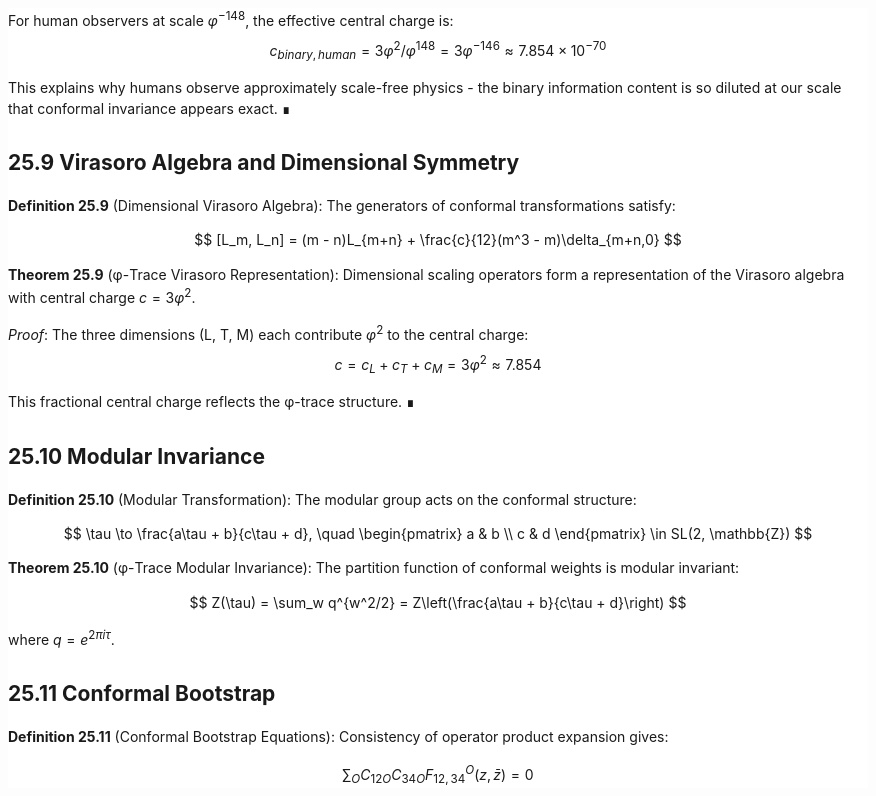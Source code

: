 For human observers at scale $φ^{-148}$, the effective central charge is:
$$
c_{binary,human} = 3φ^2 / φ^{148} = 3φ^{-146} \approx 7.854 \times 10^{-70}
$$

This explains why humans observe approximately scale-free physics - the binary information content is so diluted at our scale that conformal invariance appears exact. ∎

## 25.9 Virasoro Algebra and Dimensional Symmetry

**Definition 25.9** (Dimensional Virasoro Algebra): The generators of conformal transformations satisfy:

$$
[L_m, L_n] = (m - n)L_{m+n} + \frac{c}{12}(m^3 - m)\delta_{m+n,0}
$$

**Theorem 25.9** (φ-Trace Virasoro Representation): Dimensional scaling operators form a representation of the Virasoro algebra with central charge $c = 3\varphi^2$.

*Proof*:
The three dimensions (L, T, M) each contribute $\varphi^2$ to the central charge:
$$
c = c_L + c_T + c_M = 3\varphi^2 \approx 7.854
$$

This fractional central charge reflects the φ-trace structure. ∎

## 25.10 Modular Invariance

**Definition 25.10** (Modular Transformation): The modular group acts on the conformal structure:

$$
\tau \to \frac{a\tau + b}{c\tau + d}, \quad \begin{pmatrix} a & b \\ c & d \end{pmatrix} \in SL(2, \mathbb{Z})
$$

**Theorem 25.10** (φ-Trace Modular Invariance): The partition function of conformal weights is modular invariant:

$$
Z(\tau) = \sum_w q^{w^2/2} = Z\left(\frac{a\tau + b}{c\tau + d}\right)
$$

where $q = e^{2\pi i \tau}$.

## 25.11 Conformal Bootstrap

**Definition 25.11** (Conformal Bootstrap Equations): Consistency of operator product expansion gives:

$$
\sum_O C_{12O}C_{34O} F_{12,34}^O(z, \bar{z}) = 0
$$
